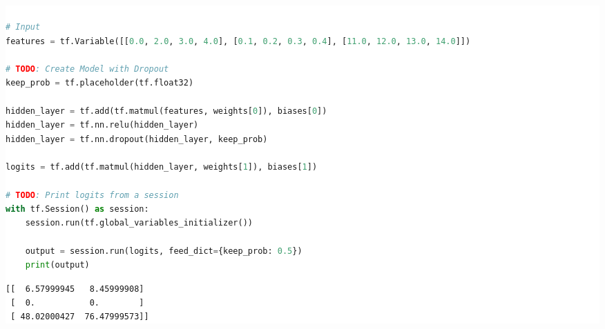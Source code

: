 ```python

# Input
features = tf.Variable([[0.0, 2.0, 3.0, 4.0], [0.1, 0.2, 0.3, 0.4], [11.0, 12.0, 13.0, 14.0]])

# TODO: Create Model with Dropout
keep_prob = tf.placeholder(tf.float32)

hidden_layer = tf.add(tf.matmul(features, weights[0]), biases[0])
hidden_layer = tf.nn.relu(hidden_layer)
hidden_layer = tf.nn.dropout(hidden_layer, keep_prob)

logits = tf.add(tf.matmul(hidden_layer, weights[1]), biases[1])

# TODO: Print logits from a session
with tf.Session() as session:
    session.run(tf.global_variables_initializer())

    output = session.run(logits, feed_dict={keep_prob: 0.5})
    print(output)
```

    [[  6.57999945   8.45999908]
     [  0.           0.        ]
     [ 48.02000427  76.47999573]]



```python

```

